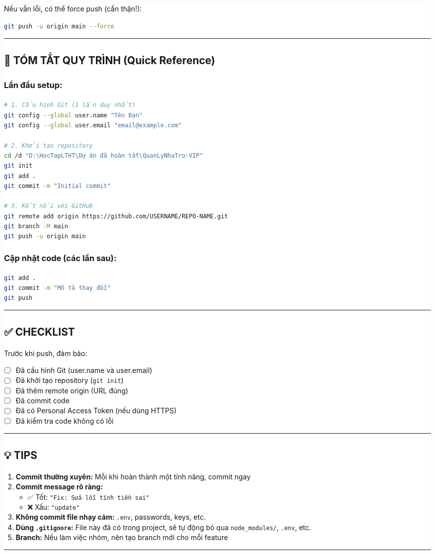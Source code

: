 Nếu vẫn lỗi, có thể force push (cẩn thận!):
```bash
git push -u origin main --force
```

---

## 📝 TÓM TẮT QUY TRÌNH (Quick Reference)

### Lần đầu setup:
```bash
# 1. Cấu hình Git (1 lần duy nhất)
git config --global user.name "Tên Bạn"
git config --global user.email "email@example.com"

# 2. Khởi tạo repository
cd /d "D:\HocTapLTHT\Dự án đã hoàn tất\QuanLyNhaTro-VIP"
git init
git add .
git commit -m "Initial commit"

# 3. Kết nối với GitHub
git remote add origin https://github.com/USERNAME/REPO-NAME.git
git branch -M main
git push -u origin main
```

### Cập nhật code (các lần sau):
```bash
git add .
git commit -m "Mô tả thay đổi"
git push
```

---

## ✅ CHECKLIST

Trước khi push, đảm bảo:
- [ ] Đã cấu hình Git (user.name và user.email)
- [ ] Đã khởi tạo repository (`git init`)
- [ ] Đã thêm remote origin (URL đúng)
- [ ] Đã commit code
- [ ] Đã có Personal Access Token (nếu dùng HTTPS)
- [ ] Đã kiểm tra code không có lỗi

---

## 💡 TIPS

1. **Commit thường xuyên:** Mỗi khi hoàn thành một tính năng, commit ngay
2. **Commit message rõ ràng:** 
   - ✅ Tốt: `"Fix: Sửa lỗi tính tiền sai"`
   - ❌ Xấu: `"update"`
3. **Không commit file nhạy cảm:** `.env`, passwords, keys, etc.
4. **Dùng `.gitignore`:** File này đã có trong project, sẽ tự động bỏ qua `node_modules/`, `.env`, etc.
5. **Branch:** Nếu làm việc nhóm, nên tạo branch mới cho mỗi feature

---